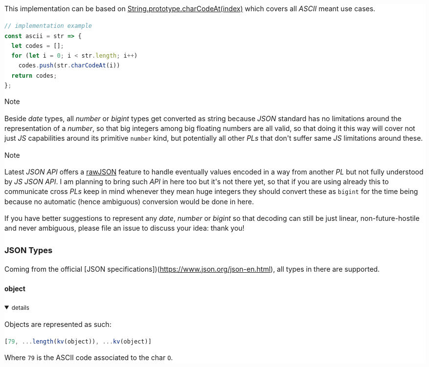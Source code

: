 This implementation can be based on [String.prototype.charCodeAt(index)](https://developer.mozilla.org/en-US/docs/Web/JavaScript/Reference/Global_Objects/String/charCodeAt) which covers all *ASCII* meant use cases.

```js
// implementation example
const ascii = str => {
  let codes = [];
  for (let i = 0; i < str.length; i++)
    codes.push(str.charCodeAt(i))
  return codes;
};
```

> [!NOTE]
> Beside *date* types, all *number* or *bigint* types get converted as string because *JSON* standard has no limitations around the representation of a *number*, so that big integers among big floating numbers are all valid, so that doing it this way will cover not just *JS* capabilities around its primitive `number` kind, but potentially all other *PLs* that don't suffer same *JS* limitations around these.

> [!NOTE]
> Latest *JSON* *API* offers a [rawJSON](https://github.com/ungap/raw-json#readme) feature to handle eventually values encoded in a way from another *PL* but not fully understood by *JS* *JSON* *API*. I am planning to bring such *API* in here too but it's not there yet, so that if you are using already this to communicate cross *PLs* keep in mind whenever they mean huge integers they should convert these as `bigint` for the time being because no automatic (hence ambiguous) conversion would be done in here.

If you have better suggestions to represent any *date*, *number* or *bigint* so that decoding can still be just linear, non-future-hostile and never ambiguous, please file an issue to discuss your idea: thank you!
  </div>
</details>

### JSON Types

Coming from the official [JSON specifications])(https://www.json.org/json-en.html), all types in there are supported.

#### object
<details open>
  <summary><small>details</small></summary>
  <div markdown=1>

Objects are represented as such:

```js
[79, ...length(kv(object)), ...kv(object)]
```

Where `79` is the ASCII code associated to the char `O`.

  </div>
</details>
